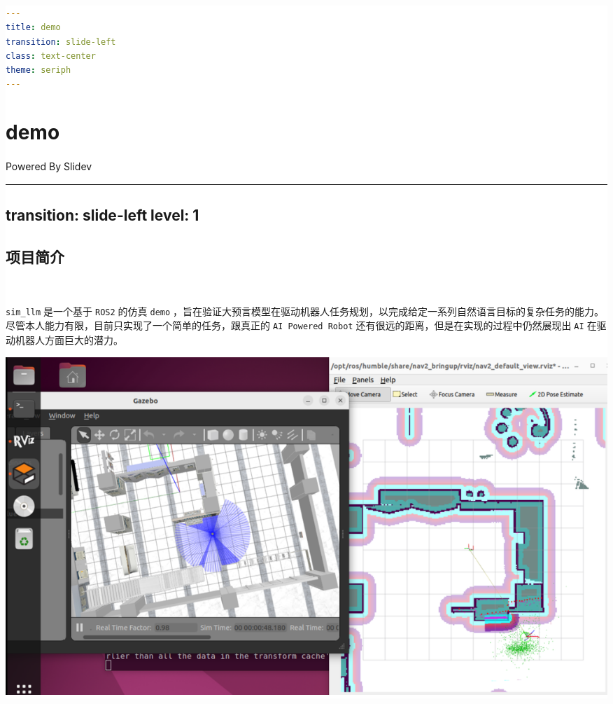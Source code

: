 ```yaml
---
title: demo
transition: slide-left
class: text-center
theme: seriph
---
```


# demo
Powered By Slidev

<div class="abs-br m-6 text-xl">
  <a href="https://github.com/lalafua/sim_llm" target="_blank" class="slidev-icon-btn">
    <carbon:logo-github />
  </a>
</div>

---
transition: slide-left
level: 1
---

## 项目简介

<br>

`sim_llm` 是一个基于 `ROS2` 的仿真 `demo` ，旨在验证大预言模型在驱动机器人任务规划，以完成给定一系列自然语言目标的复杂任务的能力。尽管本人能力有限，目前只实现了一个简单的任务，跟真正的 `AI Powered Robot` 还有很远的距离，但是在实现的过程中仍然展现出 `AI` 在驱动机器人方面巨大的潜力。

<div class="flex justify-center items-center space-x-4">
  <img src="./assets/picture_01.png" alt="image" class="w-1/2 mx-auto rounded-lg shadow-md" />